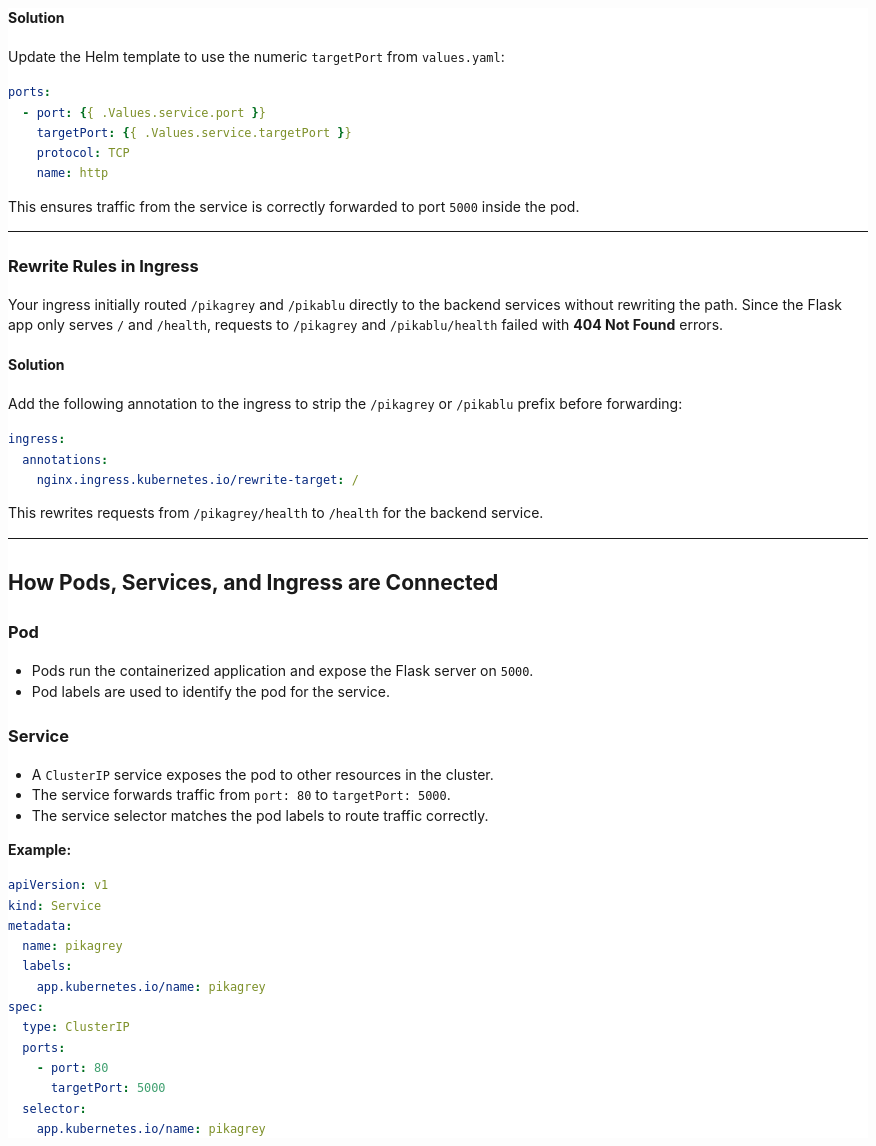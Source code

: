 #### **Solution**
Update the Helm template to use the numeric `targetPort` from `values.yaml`:
```yaml
ports:
  - port: {{ .Values.service.port }}
    targetPort: {{ .Values.service.targetPort }}
    protocol: TCP
    name: http
```
This ensures traffic from the service is correctly forwarded to port `5000` inside the pod.

---

### **Rewrite Rules in Ingress**
Your ingress initially routed `/pikagrey` and `/pikablu` directly to the backend services without rewriting the path. Since the Flask app only serves `/` and `/health`, requests to `/pikagrey` and `/pikablu/health` failed with **404 Not Found** errors.

#### **Solution**
Add the following annotation to the ingress to strip the `/pikagrey` or `/pikablu` prefix before forwarding:
```yaml
ingress:
  annotations:
    nginx.ingress.kubernetes.io/rewrite-target: /
```
This rewrites requests from `/pikagrey/health` to `/health` for the backend service.

---

## **How Pods, Services, and Ingress are Connected**

### **Pod**
- Pods run the containerized application and expose the Flask server on `5000`.
- Pod labels are used to identify the pod for the service.

### **Service**
- A `ClusterIP` service exposes the pod to other resources in the cluster.
- The service forwards traffic from `port: 80` to `targetPort: 5000`.
- The service selector matches the pod labels to route traffic correctly.

**Example:**
```yaml
apiVersion: v1
kind: Service
metadata:
  name: pikagrey
  labels:
    app.kubernetes.io/name: pikagrey
spec:
  type: ClusterIP
  ports:
    - port: 80
      targetPort: 5000
  selector:
    app.kubernetes.io/name: pikagrey
```
